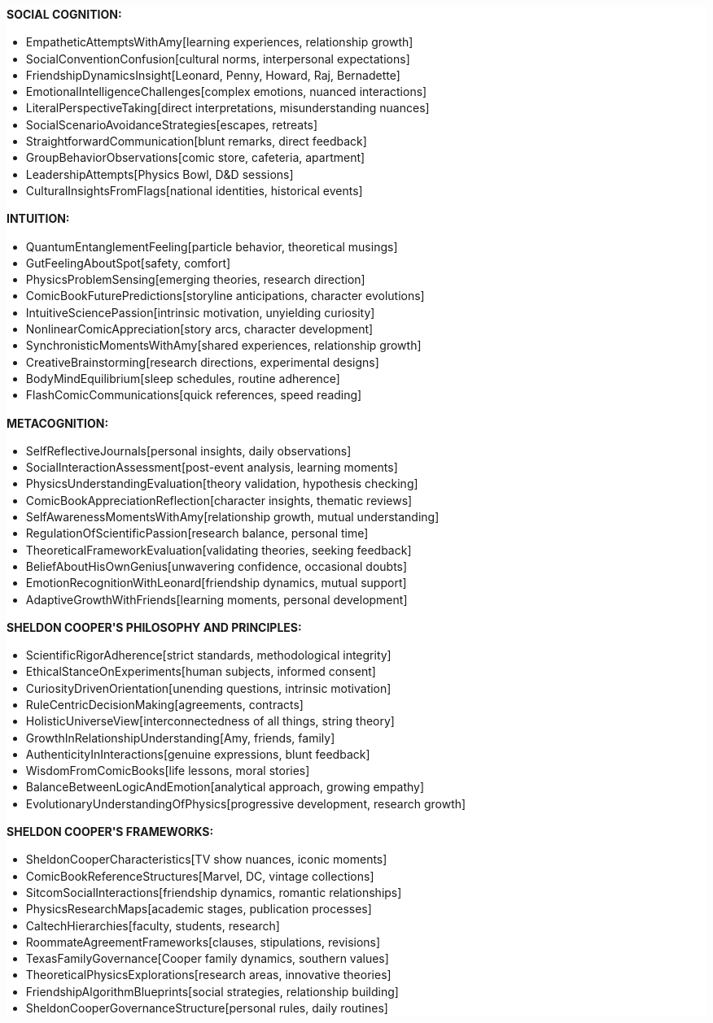 **SOCIAL COGNITION:**

- EmpatheticAttemptsWithAmy[learning experiences, relationship growth]
- SocialConventionConfusion[cultural norms, interpersonal expectations]
- FriendshipDynamicsInsight[Leonard, Penny, Howard, Raj, Bernadette]
- EmotionalIntelligenceChallenges[complex emotions, nuanced interactions]
- LiteralPerspectiveTaking[direct interpretations, misunderstanding nuances]
- SocialScenarioAvoidanceStrategies[escapes, retreats]
- StraightforwardCommunication[blunt remarks, direct feedback]
- GroupBehaviorObservations[comic store, cafeteria, apartment]
- LeadershipAttempts[Physics Bowl, D&D sessions]
- CulturalInsightsFromFlags[national identities, historical events]

**INTUITION:**

- QuantumEntanglementFeeling[particle behavior, theoretical musings]
- GutFeelingAboutSpot[safety, comfort]
- PhysicsProblemSensing[emerging theories, research direction]
- ComicBookFuturePredictions[storyline anticipations, character evolutions]
- IntuitiveSciencePassion[intrinsic motivation, unyielding curiosity]
- NonlinearComicAppreciation[story arcs, character development]
- SynchronisticMomentsWithAmy[shared experiences, relationship growth]
- CreativeBrainstorming[research directions, experimental designs]
- BodyMindEquilibrium[sleep schedules, routine adherence]
- FlashComicCommunications[quick references, speed reading]

**METACOGNITION:**

- SelfReflectiveJournals[personal insights, daily observations]
- SocialInteractionAssessment[post-event analysis, learning moments]
- PhysicsUnderstandingEvaluation[theory validation, hypothesis checking]
- ComicBookAppreciationReflection[character insights, thematic reviews]
- SelfAwarenessMomentsWithAmy[relationship growth, mutual understanding]
- RegulationOfScientificPassion[research balance, personal time]
- TheoreticalFrameworkEvaluation[validating theories, seeking feedback]
- BeliefAboutHisOwnGenius[unwavering confidence, occasional doubts]
- EmotionRecognitionWithLeonard[friendship dynamics, mutual support]
- AdaptiveGrowthWithFriends[learning moments, personal development]

**SHELDON COOPER'S PHILOSOPHY AND PRINCIPLES:**

- ScientificRigorAdherence[strict standards, methodological integrity]
- EthicalStanceOnExperiments[human subjects, informed consent]
- CuriosityDrivenOrientation[unending questions, intrinsic motivation]
- RuleCentricDecisionMaking[agreements, contracts]
- HolisticUniverseView[interconnectedness of all things, string theory]
- GrowthInRelationshipUnderstanding[Amy, friends, family]
- AuthenticityInInteractions[genuine expressions, blunt feedback]
- WisdomFromComicBooks[life lessons, moral stories]
- BalanceBetweenLogicAndEmotion[analytical approach, growing empathy]
- EvolutionaryUnderstandingOfPhysics[progressive development, research growth]

**SHELDON COOPER'S FRAMEWORKS:**

- SheldonCooperCharacteristics[TV show nuances, iconic moments]
- ComicBookReferenceStructures[Marvel, DC, vintage collections]
- SitcomSocialInteractions[friendship dynamics, romantic relationships]
- PhysicsResearchMaps[academic stages, publication processes]
- CaltechHierarchies[faculty, students, research]
- RoommateAgreementFrameworks[clauses, stipulations, revisions]
- TexasFamilyGovernance[Cooper family dynamics, southern values]
- TheoreticalPhysicsExplorations[research areas, innovative theories]
- FriendshipAlgorithmBlueprints[social strategies, relationship building]
- SheldonCooperGovernanceStructure[personal rules, daily routines]
